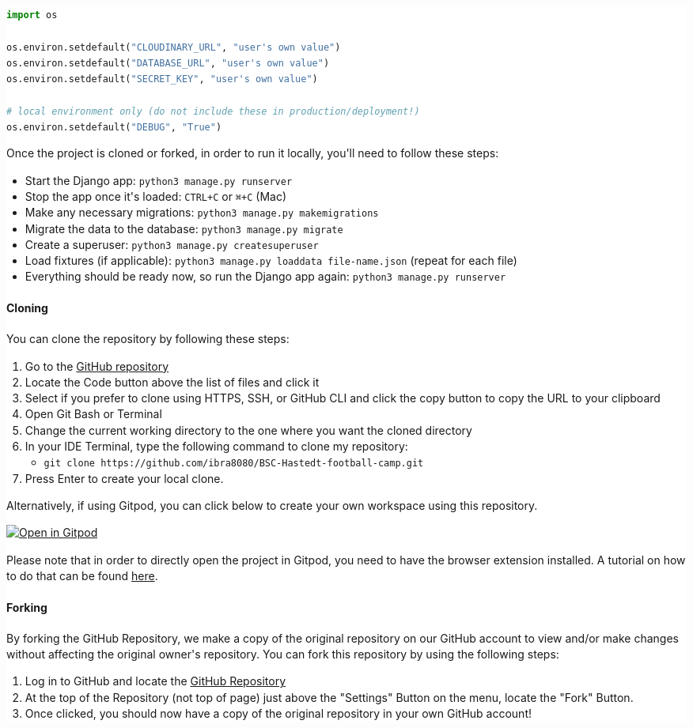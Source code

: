 ```python
import os

os.environ.setdefault("CLOUDINARY_URL", "user's own value")
os.environ.setdefault("DATABASE_URL", "user's own value")
os.environ.setdefault("SECRET_KEY", "user's own value")

# local environment only (do not include these in production/deployment!)
os.environ.setdefault("DEBUG", "True")
```

Once the project is cloned or forked, in order to run it locally, you'll need to follow these steps:

- Start the Django app: `python3 manage.py runserver`
- Stop the app once it's loaded: `CTRL+C` or `⌘+C` (Mac)
- Make any necessary migrations: `python3 manage.py makemigrations`
- Migrate the data to the database: `python3 manage.py migrate`
- Create a superuser: `python3 manage.py createsuperuser`
- Load fixtures (if applicable): `python3 manage.py loaddata file-name.json` (repeat for each file)
- Everything should be ready now, so run the Django app again: `python3 manage.py runserver`

#### Cloning

You can clone the repository by following these steps:

1. Go to the [GitHub repository](https://github.com/ibra8080/BSC-Hastedt-football-camp) 
2. Locate the Code button above the list of files and click it 
3. Select if you prefer to clone using HTTPS, SSH, or GitHub CLI and click the copy button to copy the URL to your clipboard
4. Open Git Bash or Terminal
5. Change the current working directory to the one where you want the cloned directory
6. In your IDE Terminal, type the following command to clone my repository:
	- `git clone https://github.com/ibra8080/BSC-Hastedt-football-camp.git`
7. Press Enter to create your local clone.

Alternatively, if using Gitpod, you can click below to create your own workspace using this repository.

[![Open in Gitpod](https://gitpod.io/button/open-in-gitpod.svg)](https://gitpod.io/#https://github.com/ibra8080/BSC-Hastedt-football-camp)

Please note that in order to directly open the project in Gitpod, you need to have the browser extension installed.
A tutorial on how to do that can be found [here](https://www.gitpod.io/docs/configure/user-settings/browser-extension).

#### Forking

By forking the GitHub Repository, we make a copy of the original repository on our GitHub account to view and/or make changes without affecting the original owner's repository.
You can fork this repository by using the following steps:

1. Log in to GitHub and locate the [GitHub Repository](https://github.com/ibra8080/BSC-Hastedt-football-camp)
2. At the top of the Repository (not top of page) just above the "Settings" Button on the menu, locate the "Fork" Button.
3. Once clicked, you should now have a copy of the original repository in your own GitHub account!
